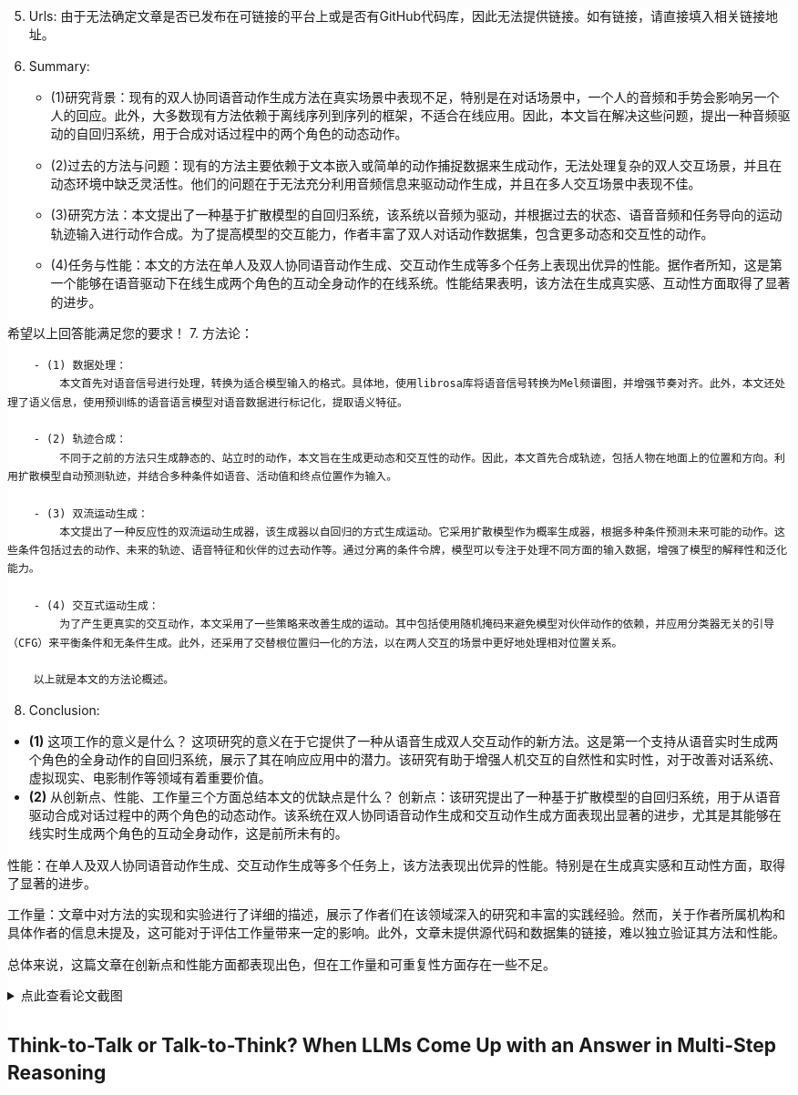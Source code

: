 5. Urls: 由于无法确定文章是否已发布在可链接的平台上或是否有GitHub代码库，因此无法提供链接。如有链接，请直接填入相关链接地址。

6. Summary: 

    - (1)研究背景：现有的双人协同语音动作生成方法在真实场景中表现不足，特别是在对话场景中，一个人的音频和手势会影响另一个人的回应。此外，大多数现有方法依赖于离线序列到序列的框架，不适合在线应用。因此，本文旨在解决这些问题，提出一种音频驱动的自回归系统，用于合成对话过程中的两个角色的动态动作。
     
    - (2)过去的方法与问题：现有的方法主要依赖于文本嵌入或简单的动作捕捉数据来生成动作，无法处理复杂的双人交互场景，并且在动态环境中缺乏灵活性。他们的问题在于无法充分利用音频信息来驱动动作生成，并且在多人交互场景中表现不佳。

    - (3)研究方法：本文提出了一种基于扩散模型的自回归系统，该系统以音频为驱动，并根据过去的状态、语音音频和任务导向的运动轨迹输入进行动作合成。为了提高模型的交互能力，作者丰富了双人对话动作数据集，包含更多动态和交互性的动作。
    
    - (4)任务与性能：本文的方法在单人及双人协同语音动作生成、交互动作生成等多个任务上表现出优异的性能。据作者所知，这是第一个能够在语音驱动下在线生成两个角色的互动全身动作的在线系统。性能结果表明，该方法在生成真实感、互动性方面取得了显著的进步。

希望以上回答能满足您的要求！
7. 方法论：

        - (1) 数据处理：
            本文首先对语音信号进行处理，转换为适合模型输入的格式。具体地，使用librosa库将语音信号转换为Mel频谱图，并增强节奏对齐。此外，本文还处理了语义信息，使用预训练的语音语言模型对语音数据进行标记化，提取语义特征。
        
        - (2) 轨迹合成：
            不同于之前的方法只生成静态的、站立时的动作，本文旨在生成更动态和交互性的动作。因此，本文首先合成轨迹，包括人物在地面上的位置和方向。利用扩散模型自动预测轨迹，并结合多种条件如语音、活动值和终点位置作为输入。
        
        - (3) 双流运动生成：
            本文提出了一种反应性的双流运动生成器，该生成器以自回归的方式生成运动。它采用扩散模型作为概率生成器，根据多种条件预测未来可能的动作。这些条件包括过去的动作、未来的轨迹、语音特征和伙伴的过去动作等。通过分离的条件令牌，模型可以专注于处理不同方面的输入数据，增强了模型的解释性和泛化能力。
        
        - (4) 交互式运动生成：
            为了产生更真实的交互动作，本文采用了一些策略来改善生成的运动。其中包括使用随机掩码来避免模型对伙伴动作的依赖，并应用分类器无关的引导（CFG）来平衡条件和无条件生成。此外，还采用了交替根位置归一化的方法，以在两人交互的场景中更好地处理相对位置关系。
        
        以上就是本文的方法论概述。
8. Conclusion:

* **(1)** 这项工作的意义是什么？
这项研究的意义在于它提供了一种从语音生成双人交互动作的新方法。这是第一个支持从语音实时生成两个角色的全身动作的自回归系统，展示了其在响应应用中的潜力。该研究有助于增强人机交互的自然性和实时性，对于改善对话系统、虚拟现实、电影制作等领域有着重要价值。
* **(2)** 从创新点、性能、工作量三个方面总结本文的优缺点是什么？
创新点：该研究提出了一种基于扩散模型的自回归系统，用于从语音驱动合成对话过程中的两个角色的动态动作。该系统在双人协同语音动作生成和交互动作生成方面表现出显著的进步，尤其是其能够在线实时生成两个角色的互动全身动作，这是前所未有的。

性能：在单人及双人协同语音动作生成、交互动作生成等多个任务上，该方法表现出优异的性能。特别是在生成真实感和互动性方面，取得了显著的进步。

工作量：文章中对方法的实现和实验进行了详细的描述，展示了作者们在该领域深入的研究和丰富的实践经验。然而，关于作者所属机构和具体作者的信息未提及，这可能对于评估工作量带来一定的影响。此外，文章未提供源代码和数据集的链接，难以独立验证其方法和性能。

总体来说，这篇文章在创新点和性能方面都表现出色，但在工作量和可重复性方面存在一些不足。


<details><summary>点此查看论文截图</summary></details>




## Think-to-Talk or Talk-to-Think? When LLMs Come Up with an Answer in   Multi-Step Reasoning
